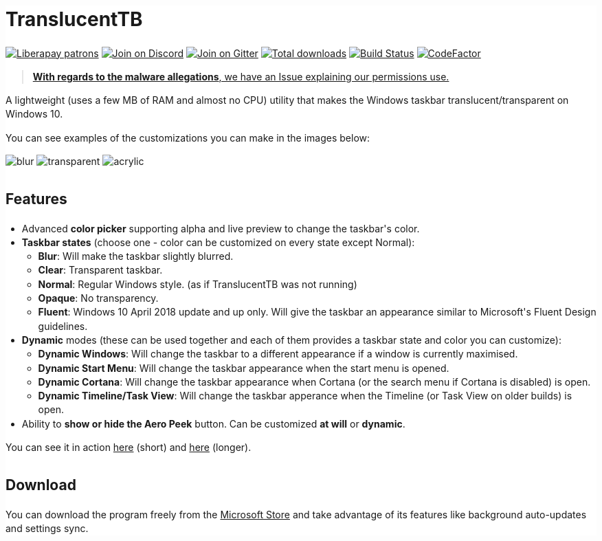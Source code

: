 ﻿# TranslucentTB

[![Liberapay patrons](https://img.shields.io/liberapay/patrons/TranslucentTB.svg)](https://liberapay.com/TranslucentTB/)
[![Join on Discord](https://discordapp.com/api/guilds/304387206552879116/widget.png?style=shield)][Discord]
[![Join on Gitter](https://badges.gitter.im/TranslucentTB/Lobby.svg)][Gitter]
[![Total downloads](https://img.shields.io/github/downloads/TranslucentTB/TranslucentTB/total.svg)](https://github.com/TranslucentTB/TranslucentTB/releases)
[![Build Status](https://dev.azure.com/sylve0n/TranslucentTB/_apis/build/status/TranslucentTB.TranslucentTB?branchName=develop)](https://dev.azure.com/sylve0n/TranslucentTB/_build/latest?definitionId=4&branchName=develop)
[![CodeFactor](https://www.codefactor.io/repository/github/translucenttb/translucenttb/badge/develop)](https://www.codefactor.io/repository/github/translucenttb/translucenttb/overview/develop)

> [**With regards to the malware allegations**, we have an Issue explaining our permissions use.](https://github.com/TranslucentTB/TranslucentTB/issues/350)

A lightweight (uses a few MB of RAM and almost no CPU) utility that makes the Windows taskbar translucent/transparent on Windows 10.

You can see examples of the customizations you can make in the images below:

![blur](https://i.imgur.com/r4ZJjnL.png) ![transparent](https://i.imgur.com/eLGTtwp.png) ![acrylic](https://i.imgur.com/M15IPJW.png)

## Features

- Advanced **color picker** supporting alpha and live preview to change the taskbar's color.
- **Taskbar states** (choose one - color can be customized on every state except Normal):
  - **Blur**: Will make the taskbar slightly blurred.
  - **Clear**: Transparent taskbar.
  - **Normal**: Regular Windows style. (as if TranslucentTB was not running)
  - **Opaque**: No transparency.
  - **Fluent**: Windows 10 April 2018 update and up only. Will give the taskbar an appearance similar to Microsoft's Fluent Design guidelines.
- **Dynamic** modes (these can be used together and each of them provides a taskbar state and color you can customize):
  - **Dynamic Windows**: Will change the taskbar to a different appearance if a window is currently maximised.
  - **Dynamic Start Menu**: Will change the taskbar appearance when the start menu is opened.
  - **Dynamic Cortana**: Will change the taskbar appearance when Cortana (or the search menu if Cortana is disabled) is open.
  - **Dynamic Timeline/Task View**: Will change the taskbar apperance when the Timeline (or Task View on older builds) is open.
- Ability to **show or hide the Aero Peek** button. Can be customized **at will** or **dynamic**.

You can see it in action [here](https://gfycat.com/TidyFelineCrownofthornsstarfish) (short) and [here](https://gfycat.com/ConsciousCriminalDassie) (longer).

## Download

You can download the program freely from the [Microsoft Store](https://www.microsoft.com/store/apps/9PF4KZ2VN4W9) and take advantage of its features like background auto-updates and settings sync.


[Discord]: https://discord.gg/TranslucentTB
[Gitter]: https://gitter.im/TranslucentTB/Lobby